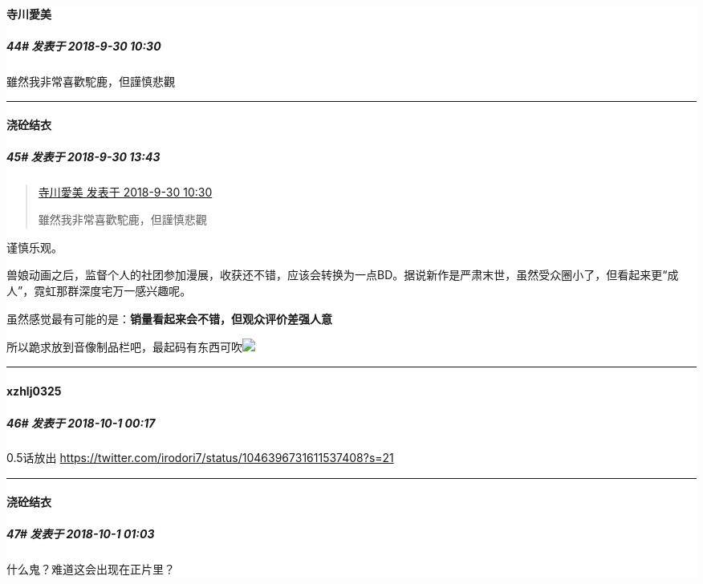 ####  寺川愛美  
##### 44#       发表于 2018-9-30 10:30




雖然我非常喜歡駝鹿，但謹慎悲觀







-----

####  浇砼结衣  
##### 45#       发表于 2018-9-30 13:43



<blockquote><a href="httphttps://bbs.saraba1st.com/2b/forum.php?mod=redirect&amp;goto=findpost&amp;pid=41124836&amp;ptid=1572029" target="_blank">寺川愛美 发表于 2018-9-30 10:30</a>

雖然我非常喜歡駝鹿，但謹慎悲觀</blockquote>
谨慎乐观。

兽娘动画之后，监督个人的社团参加漫展，收获还不错，应该会转换为一点BD。据说新作是严肃末世，虽然受众圈小了，但看起来更“成人”，霓虹那群深度宅万一感兴趣呢。


虽然感觉最有可能的是：<strong>销量看起来会不错，但观众评价差强人意</strong>


所以跪求放到音像制品栏吧，最起码有东西可吹<img src="https://static.saraba1st.com/image/smiley/face2017/210.gif" referrerpolicy="no-referrer">







-----

####  xzhlj0325  
##### 46#       发表于 2018-10-1 00:17




0.5话放出
https://twitter.com/irodori7/status/1046396731611537408?s=21







-----

####  浇砼结衣  
##### 47#       发表于 2018-10-1 01:03




什么鬼？难道这会出现在正片里？
